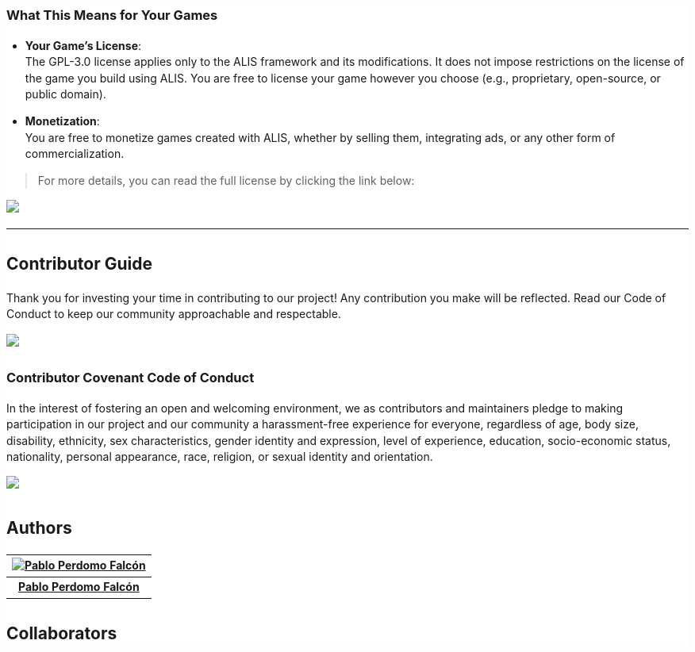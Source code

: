 ### What This Means for Your Games

- **Your Game’s License**:  
  The GPL-3.0 license applies only to the ALIS framework and its modifications. It does not impose restrictions on the
  license of the game you build using ALIS. You are free to license your game however you choose (e.g., proprietary,
  open-source, or public domain).

- **Monetization**:  
  You are free to monetize games created with ALIS, whether by selling them, integrating ads, or any other form of
  commercialization.

> For more details, you can read the full license by clicking the link below:

[![](https://img.shields.io/badge/Read%20More--blue)](https://github.com/pabllopf/Alis/blob/master/license.md)

---

## Contributor Guide

Thank you for investing your time in contributing to our project! Any contribution you make will be reflected.
Read our Code of Conduct to keep our community approachable and respectable.

[![](https://img.shields.io/badge/Read%20More--blue)](https://github.com/pabllopf/Alis/blob/main/code_of_conduct.md)

### Contributor Covenant Code of Conduct

In the interest of fostering an open and welcoming environment, we as contributors and maintainers pledge to making
participation in our project and our community a harassment-free experience for everyone, regardless of age, body size,
disability, ethnicity, sex characteristics, gender identity and expression, level of experience, education,
socio-economic status, nationality, personal appearance, race, religion, or sexual identity and orientation.

[![](https://img.shields.io/badge/Read%20More--blue)](https://github.com/pabllopf/Alis/blob/main/code_of_conduct.md)

## Authors



| [![Pablo Perdomo Falcón](https://avatars.githubusercontent.com/u/48176121?v=4&s=75)](https://github.com/pabllopf) |
|:-----------------------------------------------------------------------------------------------------------------:|
|                              **[Pablo Perdomo Falcón](https://github.com/pabllopf)**                              |



## Collaborators
